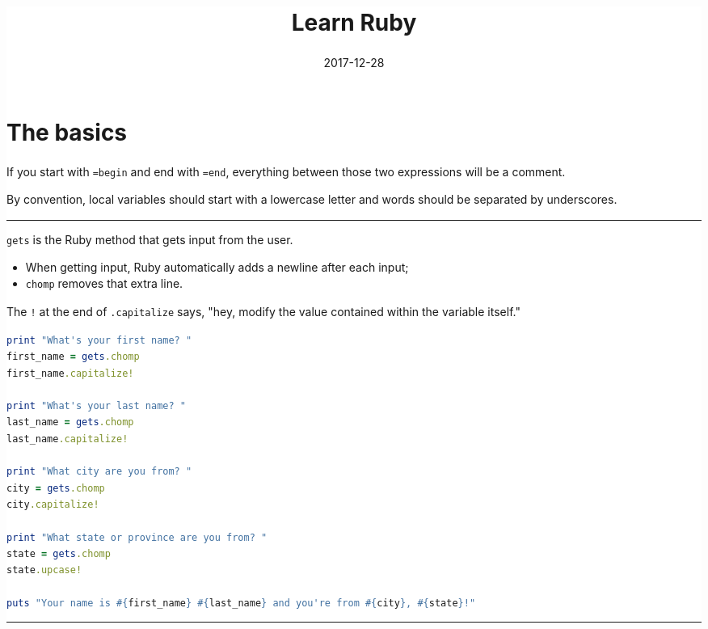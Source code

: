 ﻿---
title: Learn Ruby
date: "2017-12-28"
template: "post"
draft: false
slug: "/posts/learn-ruby-notes/"
category: "What I Read"
tags:
  - "Codecademy"
  - "Ruby"
description: "Notes from an online course I took to surreptitiously be less StackOverflow-dependent when on the server. (Tagline: \"In this course, you will gain familiarity with Ruby and basic programming concepts — including variables, loops, control flow, and most importantly, object-oriented programming.\")"
---

# The basics

If you start with `=begin` and end with `=end`, everything between those two expressions will be a comment.

By convention, local variables should start with a lowercase letter and words should be separated by underscores.

---

`gets` is the Ruby method that gets input from the user.
* When getting input, Ruby automatically adds a newline after each input;
* `chomp` removes that extra line.

The `!` at the end of `.capitalize` says, "hey, modify the value contained within the variable itself."

```ruby
print "What's your first name? "
first_name = gets.chomp
first_name.capitalize!

print "What's your last name? "
last_name = gets.chomp
last_name.capitalize!

print "What city are you from? "
city = gets.chomp
city.capitalize!

print "What state or province are you from? "
state = gets.chomp
state.upcase!

puts "Your name is #{first_name} #{last_name} and you're from #{city}, #{state}!"
```

---